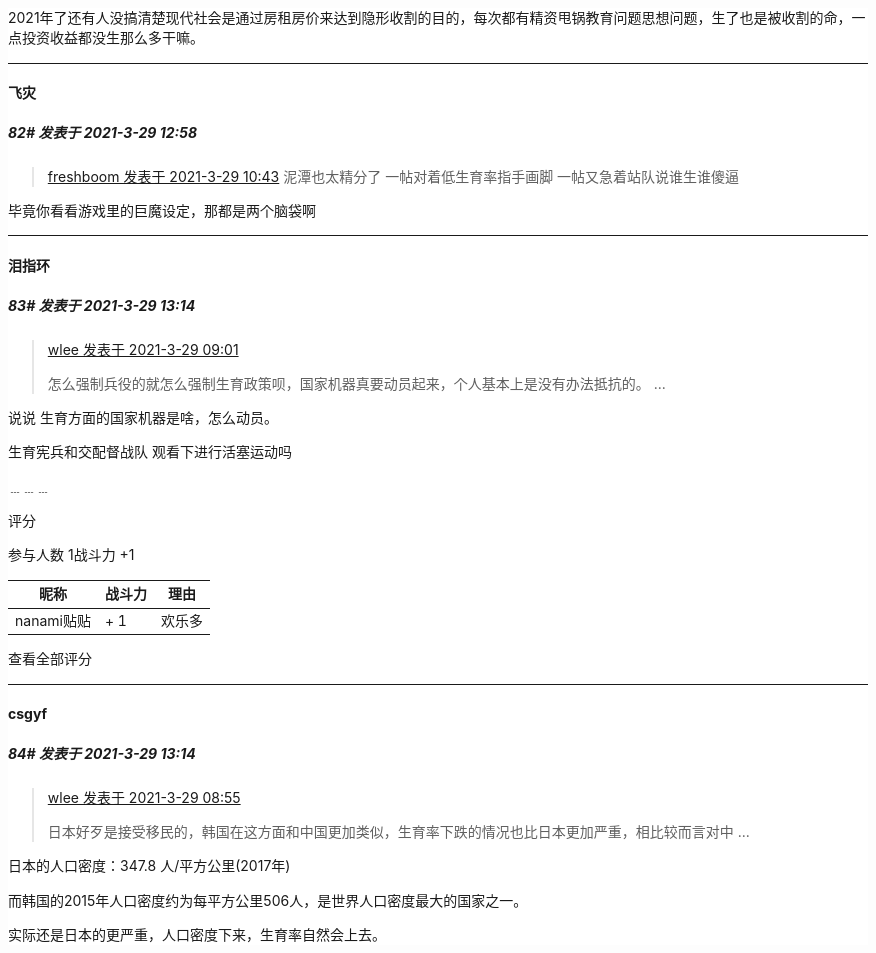 2021年了还有人没搞清楚现代社会是通过房租房价来达到隐形收割的目的，每次都有精资甩锅教育问题思想问题，生了也是被收割的命，一点投资收益都没生那么多干嘛。


-----

####  飞灾  
##### 82#       发表于 2021-3-29 12:58


<blockquote><a href="httphttps://bbs.saraba1st.com/2b/forum.php?mod=redirect&amp;goto=findpost&amp;pid=50765156&amp;ptid=1995550" target="_blank">freshboom 发表于 2021-3-29 10:43</a>
泥潭也太精分了 一帖对着低生育率指手画脚 一帖又急着站队说谁生谁傻逼</blockquote>
毕竟你看看游戏里的巨魔设定，那都是两个脑袋啊


-----

####  泪指环  
##### 83#       发表于 2021-3-29 13:14


<blockquote><a href="httphttps://bbs.saraba1st.com/2b/forum.php?mod=redirect&amp;goto=findpost&amp;pid=50763948&amp;ptid=1995550" target="_blank">wlee 发表于 2021-3-29 09:01</a>

怎么强制兵役的就怎么强制生育政策呗，国家机器真要动员起来，个人基本上是没有办法抵抗的。 ...</blockquote>
说说 生育方面的国家机器是啥，怎么动员。


生育宪兵和交配督战队 观看下进行活塞运动吗


﹍﹍﹍

评分


 参与人数 1战斗力 +1

|昵称|战斗力|理由|
|----|---|---|
| nanami贴贴| + 1|欢乐多|


查看全部评分


-----

####  csgyf  
##### 84#       发表于 2021-3-29 13:14


<blockquote><a href="httphttps://bbs.saraba1st.com/2b/forum.php?mod=redirect&amp;goto=findpost&amp;pid=50763895&amp;ptid=1995550" target="_blank">wlee 发表于 2021-3-29 08:55</a>

日本好歹是接受移民的，韩国在这方面和中国更加类似，生育率下跌的情况也比日本更加严重，相比较而言对中 ...</blockquote>
日本的人口密度：347.8 人/平方公里(2017年)

而韩国的2015年人口密度约为每平方公里506人，是世界人口密度最大的国家之一。

实际还是日本的更严重，人口密度下来，生育率自然会上去。
